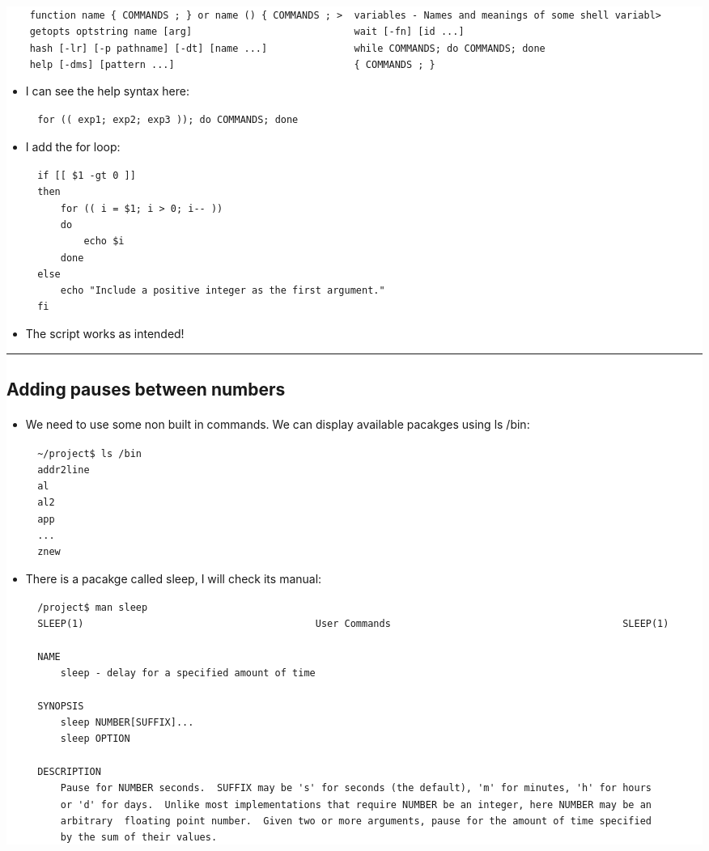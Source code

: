         function name { COMMANDS ; } or name () { COMMANDS ; >  variables - Names and meanings of some shell variabl>
        getopts optstring name [arg]                            wait [-fn] [id ...]
        hash [-lr] [-p pathname] [-dt] [name ...]               while COMMANDS; do COMMANDS; done
        help [-dms] [pattern ...]                               { COMMANDS ; }

- I can see the help syntax here:

        for (( exp1; exp2; exp3 )); do COMMANDS; done  

- I add the for loop:

        if [[ $1 -gt 0 ]]
        then
            for (( i = $1; i > 0; i-- ))
            do
                echo $i
            done
        else
            echo "Include a positive integer as the first argument."
        fi

- The script works as intended!

<hr>

## Adding pauses between numbers

- We need to use some non built in commands. We can display available pacakges using ls /bin:

        ~/project$ ls /bin
        addr2line
        al       
        al2                                  
        app
        ...
        znew

- There is a pacakge called sleep, I will check its manual:

        /project$ man sleep
        SLEEP(1)                                        User Commands                                        SLEEP(1)

        NAME
            sleep - delay for a specified amount of time

        SYNOPSIS
            sleep NUMBER[SUFFIX]...
            sleep OPTION

        DESCRIPTION
            Pause for NUMBER seconds.  SUFFIX may be 's' for seconds (the default), 'm' for minutes, 'h' for hours
            or 'd' for days.  Unlike most implementations that require NUMBER be an integer, here NUMBER may be an
            arbitrary  floating point number.  Given two or more arguments, pause for the amount of time specified
            by the sum of their values.

